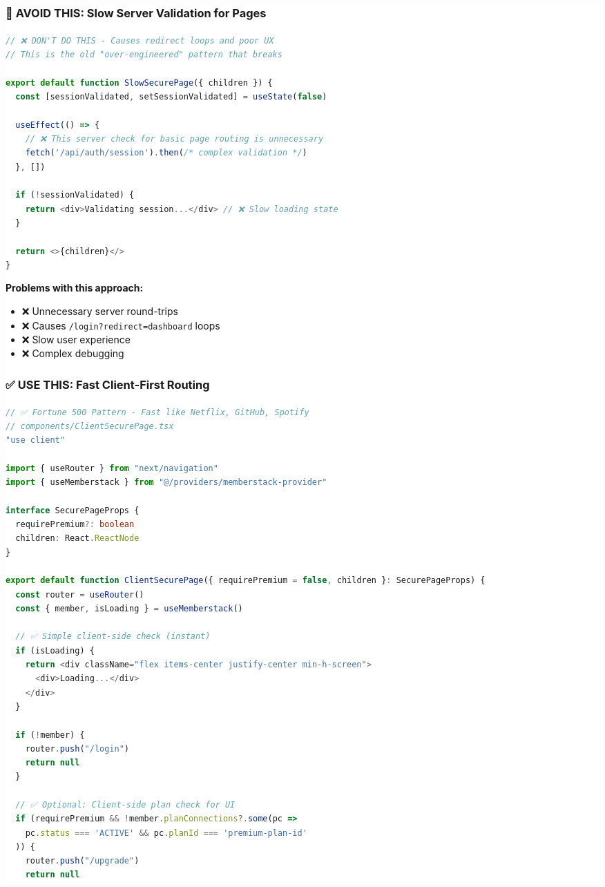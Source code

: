 ### 🔧 **AVOID THIS**: Slow Server Validation for Pages

```typescript
// ❌ DON'T DO THIS - Causes redirect loops and poor UX
// This is the old "over-engineered" pattern that breaks

export default function SlowSecurePage({ children }) {
  const [sessionValidated, setSessionValidated] = useState(false)

  useEffect(() => {
    // ❌ This server check for basic page routing is unnecessary
    fetch('/api/auth/session').then(/* complex validation */)
  }, [])

  if (!sessionValidated) {
    return <div>Validating session...</div> // ❌ Slow loading state
  }

  return <>{children}</>
}
```

**Problems with this approach:**
- ❌ Unnecessary server round-trips
- ❌ Causes `/login?redirect=dashboard` loops
- ❌ Slow user experience
- ❌ Complex debugging

### ✅ **USE THIS**: Fast Client-First Routing

```typescript
// ✅ Fortune 500 Pattern - Fast like Netflix, GitHub, Spotify
// components/ClientSecurePage.tsx
"use client"

import { useRouter } from "next/navigation"
import { useMemberstack } from "@/providers/memberstack-provider"

interface SecurePageProps {
  requirePremium?: boolean
  children: React.ReactNode
}

export default function ClientSecurePage({ requirePremium = false, children }: SecurePageProps) {
  const router = useRouter()
  const { member, isLoading } = useMemberstack()

  // ✅ Simple client-side check (instant)
  if (isLoading) {
    return <div className="flex items-center justify-center min-h-screen">
      <div>Loading...</div>
    </div>
  }

  if (!member) {
    router.push("/login")
    return null
  }

  // ✅ Optional: Client-side plan check for UI
  if (requirePremium && !member.planConnections?.some(pc =>
    pc.status === 'ACTIVE' && pc.planId === 'premium-plan-id'
  )) {
    router.push("/upgrade")
    return null
```